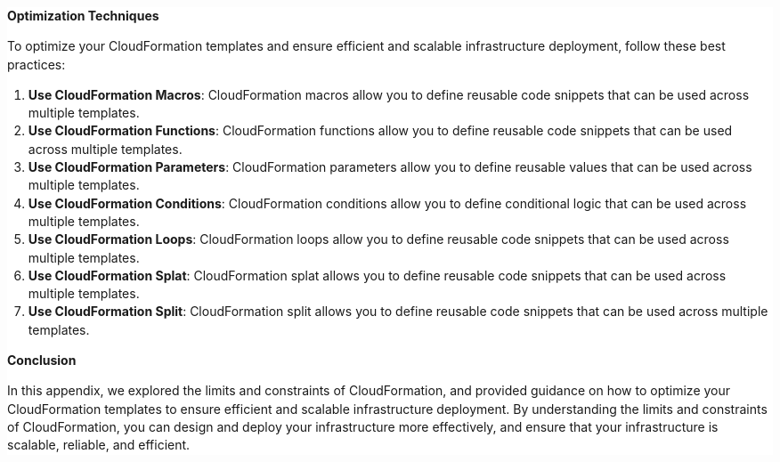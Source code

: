 **Optimization Techniques**

To optimize your CloudFormation templates and ensure efficient and scalable infrastructure deployment, follow these best practices:

1. **Use CloudFormation Macros**: CloudFormation macros allow you to define reusable code snippets that can be used across multiple templates.
2. **Use CloudFormation Functions**: CloudFormation functions allow you to define reusable code snippets that can be used across multiple templates.
3. **Use CloudFormation Parameters**: CloudFormation parameters allow you to define reusable values that can be used across multiple templates.
4. **Use CloudFormation Conditions**: CloudFormation conditions allow you to define conditional logic that can be used across multiple templates.
5. **Use CloudFormation Loops**: CloudFormation loops allow you to define reusable code snippets that can be used across multiple templates.
6. **Use CloudFormation Splat**: CloudFormation splat allows you to define reusable code snippets that can be used across multiple templates.
7. **Use CloudFormation Split**: CloudFormation split allows you to define reusable code snippets that can be used across multiple templates.

**Conclusion**

In this appendix, we explored the limits and constraints of CloudFormation, and provided guidance on how to optimize your CloudFormation templates to ensure efficient and scalable infrastructure deployment. By understanding the limits and constraints of CloudFormation, you can design and deploy your infrastructure more effectively, and ensure that your infrastructure is scalable, reliable, and efficient.


